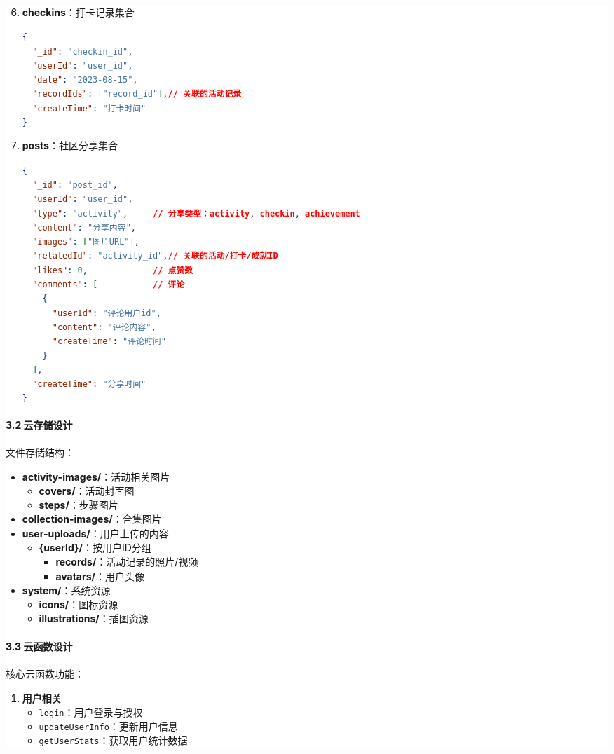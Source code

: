 6. **checkins**：打卡记录集合
   ```json
   {
     "_id": "checkin_id",
     "userId": "user_id",
     "date": "2023-08-15",
     "recordIds": ["record_id"],// 关联的活动记录
     "createTime": "打卡时间"
   }
   ```

7. **posts**：社区分享集合
   ```json
   {
     "_id": "post_id",
     "userId": "user_id",
     "type": "activity",     // 分享类型：activity, checkin, achievement
     "content": "分享内容",
     "images": ["图片URL"],
     "relatedId": "activity_id",// 关联的活动/打卡/成就ID
     "likes": 0,             // 点赞数
     "comments": [           // 评论
       {
         "userId": "评论用户id",
         "content": "评论内容",
         "createTime": "评论时间"
       }
     ],
     "createTime": "分享时间"
   }
   ```

#### 3.2 云存储设计

文件存储结构：

- **activity-images/**：活动相关图片
  - **covers/**：活动封面图
  - **steps/**：步骤图片
- **collection-images/**：合集图片
- **user-uploads/**：用户上传的内容
  - **{userId}/**：按用户ID分组
    - **records/**：活动记录的照片/视频
    - **avatars/**：用户头像
- **system/**：系统资源
  - **icons/**：图标资源
  - **illustrations/**：插图资源

#### 3.3 云函数设计

核心云函数功能：

1. **用户相关**
   - `login`：用户登录与授权
   - `updateUserInfo`：更新用户信息
   - `getUserStats`：获取用户统计数据
